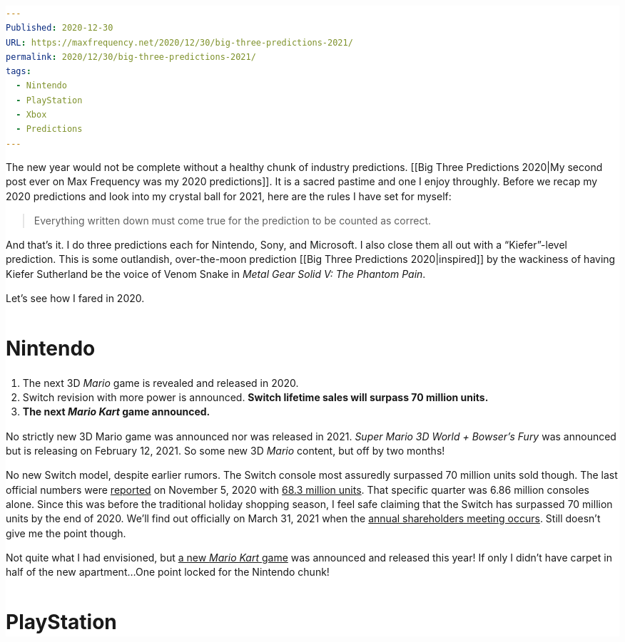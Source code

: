 ```yaml
---
Published: 2020-12-30
URL: https://maxfrequency.net/2020/12/30/big-three-predictions-2021/
permalink: 2020/12/30/big-three-predictions-2021/
tags:
  - Nintendo
  - PlayStation
  - Xbox
  - Predictions
---
```

The new year would not be complete without a healthy chunk of industry predictions. [[Big Three Predictions 2020|My second post ever on Max Frequency was my 2020 predictions]]. It is a sacred pastime and one I enjoy throughly. Before we recap my 2020 predictions and look into my crystal ball for 2021, here are the rules I have set for myself:

> Everything written down must come true for the prediction to be counted as correct.

And that’s it. I do three predictions each for Nintendo, Sony, and Microsoft. I also close them all out with a “Kiefer”-level prediction. This is some outlandish, over-the-moon prediction [[Big Three Predictions 2020|inspired]] by the wackiness of having Kiefer Sutherland be the voice of Venom Snake in *Metal Gear Solid V: The Phantom Pain*.

Let’s see how I fared in 2020.

# Nintendo

1. The next 3D *Mario* game is revealed and released in 2020.
2. Switch revision with more power is announced. **Switch lifetime sales will surpass 70 million units.**
3. **The next *Mario Kart* game announced.**

No strictly new 3D Mario game was announced nor was released in 2021. *Super Mario 3D World + Bowser’s Fury* was announced but is releasing on February 12, 2021. So some new 3D *Mario* content, but off by two months!

No new Switch model, despite earlier rumors. The Switch console most assuredly surpassed 70 million units sold though. The last official numbers were [reported](https://www.engadget.com/nintendo-switch-lite-sales-paper-mario-3d-all-stars-earnings-082905737.html) on November 5, 2020 with [68.3 million units](https://www.statista.com/chart/12750/nintendo-home-console-sales/). That specific quarter was 6.86 million consoles alone. Since this was before the traditional holiday shopping season, I feel safe claiming that the Switch has surpassed 70 million units by the end of 2020. We’ll find out officially on March 31, 2021 when the [annual shareholders meeting occurs](https://www.nintendo.co.jp/ir/en/schedule/index.html). Still doesn’t give me the point though.

Not quite what I had envisioned, but [a new *Mario Kart* game](https://www.nintendo.com/games/detail/mario-kart-live-home-circuit-switch/) was announced and released this year! If only I didn’t have carpet in half of the new apartment…One point locked for the Nintendo chunk!

# PlayStation
